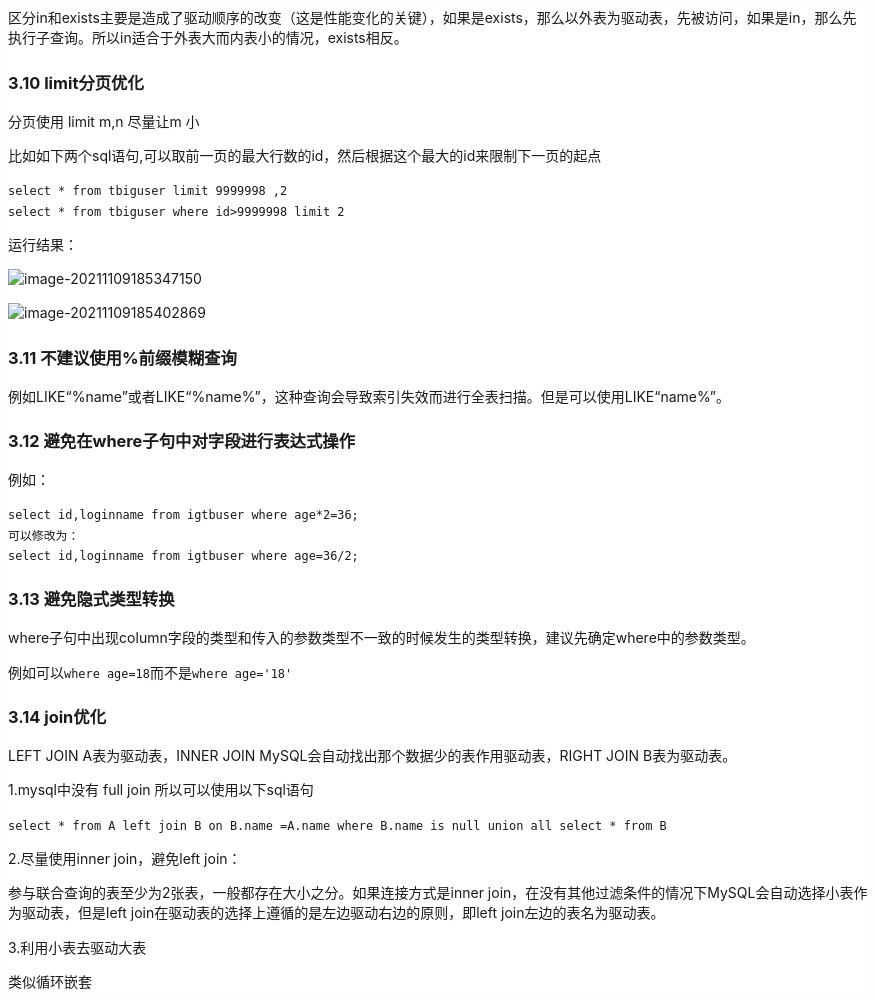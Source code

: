 区分in和exists主要是造成了驱动顺序的改变（这是性能变化的关键），如果是exists，那么以外表为驱动表，先被访问，如果是in，那么先执行子查询。所以in适合于外表大而内表小的情况，exists相反。

### 3.10 limit分页优化

分页使用 limit m,n 尽量让m 小

比如如下两个sql语句,可以取前一页的最大行数的id，然后根据这个最大的id来限制下一页的起点

~~~mysql
select * from tbiguser limit 9999998 ,2 
select * from tbiguser where id>9999998 limit 2
~~~

运行结果：

![image-20211109185347150](https://mypic-12138.oss-cn-beijing.aliyuncs.com/blog/picgo/image-20211109185347150.png)

![image-20211109185402869](https://mypic-12138.oss-cn-beijing.aliyuncs.com/blog/picgo/image-20211109185402869.png)

### 3.11 不建议使用%前缀模糊查询

例如LIKE“%name”或者LIKE“%name%”，这种查询会导致索引失效而进行全表扫描。但是可以使用LIKE“name%”。

### 3.12 避免在where子句中对字段进行表达式操作

例如：

~~~mysql
select id,loginname from igtbuser where age*2=36;
可以修改为：
select id,loginname from igtbuser where age=36/2;
~~~

### 3.13 避免隐式类型转换

where子句中出现column字段的类型和传入的参数类型不一致的时候发生的类型转换，建议先确定where中的参数类型。 

例如可以`where age=18`而不是`where age='18'`

### 3.14 join优化

LEFT JOIN A表为驱动表，INNER JOIN MySQL会自动找出那个数据少的表作用驱动表，RIGHT JOIN B表为驱动表。

1.mysql中没有 full join 所以可以使用以下sql语句

~~~mysql
select * from A left join B on B.name =A.name where B.name is null union all select * from B
~~~

2.尽量使用inner join，避免left join：

参与联合查询的表至少为2张表，一般都存在大小之分。如果连接方式是inner join，在没有其他过滤条件的情况下MySQL会自动选择小表作为驱动表，但是left join在驱动表的选择上遵循的是左边驱动右边的原则，即left join左边的表名为驱动表。

3.利用小表去驱动大表

类似循环嵌套

